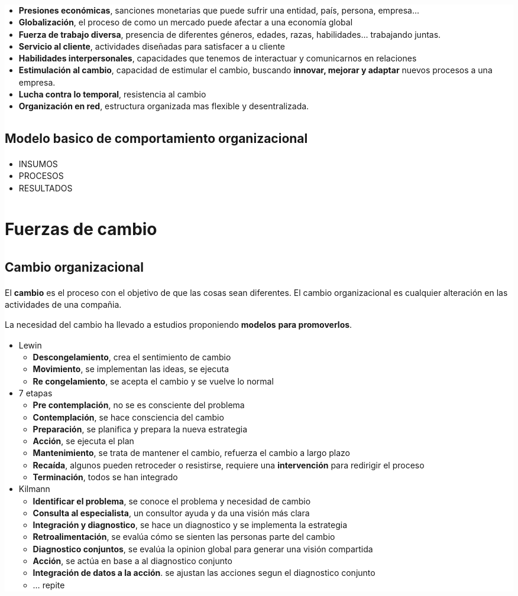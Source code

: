 - **Presiones económicas**, sanciones monetarias que puede sufrir una entidad, país, persona, empresa...
- **Globalización**, el proceso de como un mercado puede afectar a una economía global
- **Fuerza de trabajo diversa**, presencia de diferentes géneros, edades, razas, habilidades... trabajando juntas.
- **Servicio al cliente**, actividades diseñadas para satisfacer a u cliente
- **Habilidades interpersonales**, capacidades que tenemos de interactuar y comunicarnos en relaciones
- **Estimulación al cambio**, capacidad de estimular el cambio, buscando **innovar, mejorar y adaptar** nuevos procesos a una empresa.
- **Lucha contra lo temporal**, resistencia al cambio
- **Organización en red**, estructura organizada mas flexible y desentralizada.
## Modelo basico de comportamiento organizacional

- INSUMOS
- PROCESOS
- RESULTADOS

# Fuerzas de cambio

## Cambio organizacional

El **cambio** es el proceso con el objetivo de que las cosas sean diferentes. El cambio organizacional es cualquier alteración en las actividades de una compañia.

La necesidad del cambio ha llevado a estudios proponiendo **modelos** **para promoverlos**.

- Lewin
	- **Descongelamiento**, crea el sentimiento de cambio
	- **Movimiento**, se implementan las ideas, se ejecuta
	- **Re congelamiento**, se acepta el cambio y se vuelve lo normal
- 7 etapas
	- **Pre contemplación**, no se es consciente del problema
	- **Contemplación**, se hace consciencia del cambio 
	- **Preparación**, se planifica y prepara la nueva estrategia
	- **Acción**, se ejecuta el plan
	- **Mantenimiento**, se trata de mantener el cambio, refuerza el cambio a largo plazo
	- **Recaída**, algunos pueden retroceder o resistirse, requiere una **intervención** para redirigir el proceso
	- **Terminación**, todos se han integrado
- Kilmann
	- **Identificar el problema**, se conoce el problema y necesidad de cambio
	- **Consulta al especialista**, un consultor ayuda y da una visión más clara 
	- **Integración y diagnostico**, se hace un diagnostico y se implementa la estrategia
	- **Retroalimentación**, se evalúa cómo se sienten las personas parte del cambio
	- **Diagnostico conjuntos**, se evalúa la opinion global para generar una visión compartida
	- **Acción**, se actúa en base a al diagnostico conjunto
	- **Integración de datos a la acción**. se ajustan las acciones segun el diagnostico conjunto
	- … repite
